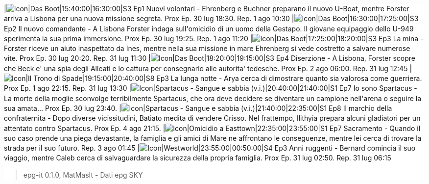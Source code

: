 |![Icon](https://guidatv.sky.it/uuid/1b823a04-2785-4414-b4b8-f6fb85896a6d/cover?md5ChecksumParam=ebeff236e6a39f94d41c302460fdef76)|Das Boot|15:40:00|16:30:00|S3 Ep1 Nuovi volontari - Ehrenberg e Buchner preparano il nuovo U-Boat, mentre Forster arriva a Lisbona per una nuova missione segreta. Prox Ep. 30 lug 18:30. Rep. 1 ago 10:30
|![Icon](https://guidatv.sky.it/uuid/1b823a04-2785-4414-b4b8-f6fb85896a6d/cover?md5ChecksumParam=ebeff236e6a39f94d41c302460fdef76)|Das Boot|16:30:00|17:25:00|S3 Ep2 Il nuovo comandante - A Lisbona Forster indaga sull&#039;omicidio di un uomo della Gestapo. Il giovane equipaggio dello U-949 sperimenta la sua prima immersione. Prox Ep. 30 lug 19:25. Rep. 1 ago 11:20
|![Icon](https://guidatv.sky.it/uuid/1b823a04-2785-4414-b4b8-f6fb85896a6d/cover?md5ChecksumParam=ebeff236e6a39f94d41c302460fdef76)|Das Boot|17:25:00|18:20:00|S3 Ep3 La mina - Forster riceve un aiuto inaspettato da Ines, mentre nella sua missione in mare Ehrenberg si vede costretto a salvare numerose vite. Prox Ep. 30 lug 20:20. Rep. 31 lug 11:30
|![Icon](https://guidatv.sky.it/uuid/1b823a04-2785-4414-b4b8-f6fb85896a6d/cover?md5ChecksumParam=ebeff236e6a39f94d41c302460fdef76)|Das Boot|18:20:00|19:15:00|S3 Ep4 Diserzione - A Lisbona, Forster scopre che Beck e&#039; una spia degli Alleati e lo cattura per consegnarlo alle autorita&#039; tedesche. Prox Ep. 2 ago 06:00. Rep. 31 lug 12:45
|![Icon](https://guidatv.sky.it/uuid/15caccb9-e4e0-4423-ad9f-a71612d3c98b/cover?md5ChecksumParam=84e013f654c23dce7b21843b094718c0)|Il Trono di Spade|19:15:00|20:40:00|S8 Ep3 La lunga notte - Arya cerca di dimostrare quanto sia valorosa come guerriera. Prox Ep. 1 ago 22:15. Rep. 31 lug 13:30
|![Icon](https://guidatv.sky.it/uuid/0a651c74-5d92-478e-8b8f-646bb7a7f920/cover?md5ChecksumParam=0ebd05f4612901281e0bb65583dc21b5)|Spartacus - Sangue e sabbia (v.i.)|20:40:00|21:40:00|S1 Ep7 Io sono Spartacus - La morte della moglie sconvolge terribilmente Spartacus, che ora deve decidere se diventare un campione nell&#039;arena o seguire la sua amata... Prox Ep. 30 lug 23:40.
|![Icon](https://guidatv.sky.it/uuid/0a651c74-5d92-478e-8b8f-646bb7a7f920/cover?md5ChecksumParam=0ebd05f4612901281e0bb65583dc21b5)|Spartacus - Sangue e sabbia (v.i.)|21:40:00|22:35:00|S1 Ep8 Il marchio della confraternita - Dopo diverse vicissitudini, Batiato medita di vendere Crisso. Nel frattempo, Ilithyia prepara alcuni gladiatori per un attentato contro Spartacus. Prox Ep. 4 ago 21:15.
|![Icon](https://guidatv.sky.it/uuid/07ab949e-91f5-495d-9e05-03787bdfcf9a/cover?md5ChecksumParam=d7abb65e79013e770090d9dc8b2a69f9)|Omicidio a Easttown|22:35:00|23:55:00|S1 Ep7 Sacramento - Quando il suo caso prende una piega devastante, la famiglia e gli amici di Mare ne affrontano le conseguenze, mentre lei cerca di trovare la strada per il suo futuro. Rep. 3 ago 01:45
|![Icon](https://guidatv.sky.it/uuid/0136c4af-6d28-4485-989a-a7771f66aa42/cover?md5ChecksumParam=b5c6ad67b26f46c465dac78c54edd657)|Westworld|23:55:00|00:50:00|S4 Ep3 Anni ruggenti - Bernard comincia il suo viaggio, mentre Caleb cerca di salvaguardare la sicurezza della propria famiglia. Prox Ep. 31 lug 02:50. Rep. 31 lug 06:15



 > epg-it 0.1.0, MatMasIt - Dati epg SKY